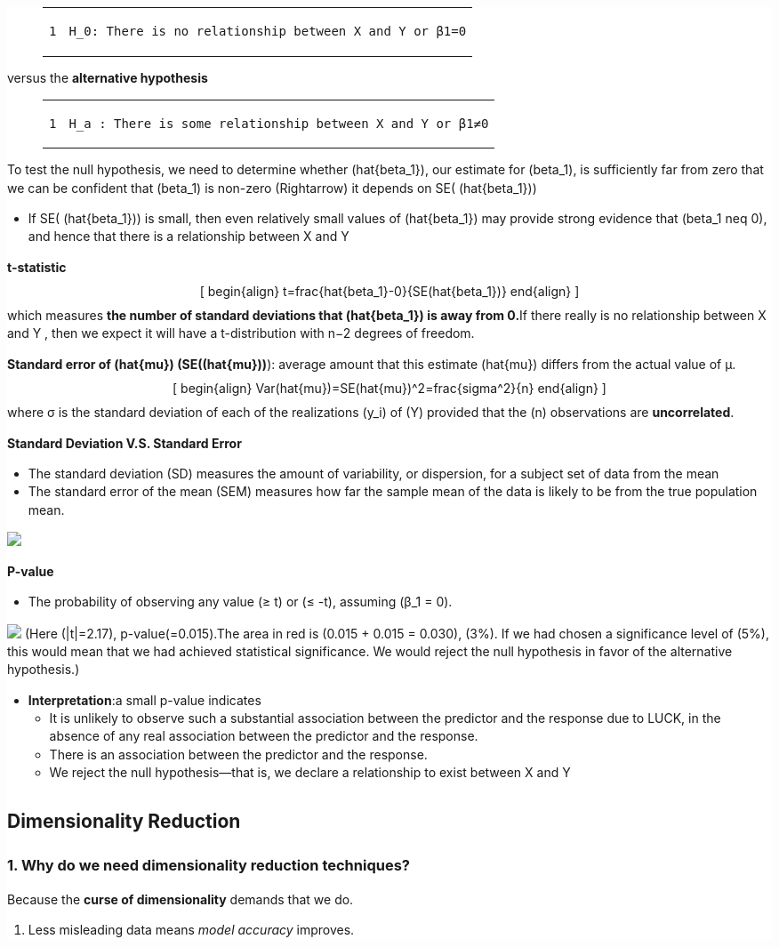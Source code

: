 <figure class="highlight plain"><table><tbody><tr><td class="gutter"><pre><span class="line">1</span><br/></pre></td><td class="code"><pre><span class="line">H_0: There is no relationship between X and Y or β1=0</span><br/></pre></td></tr></tbody></table></figure>
<p>versus the <strong>alternative hypothesis</strong></p>
<figure class="highlight plain"><table><tbody><tr><td class="gutter"><pre><span class="line">1</span><br/></pre></td><td class="code"><pre><span class="line">H_a : There is some relationship between X and Y or β1≠0</span><br/></pre></td></tr></tbody></table></figure>
<p>To test the null hypothesis, we need to determine whether <span class="math inline">(hat{beta_1})</span>, our estimate for <span class="math inline">(beta_1)</span>, is sufficiently far from zero that we can be confident that <span class="math inline">(beta_1)</span> is non-zero <span class="math inline">(Rightarrow)</span> it depends on SE( <span class="math inline">(hat{beta_1})</span>)</p>
<ul>
<li>If SE( <span class="math inline">(hat{beta_1})</span>) is small, then even relatively small values of <span class="math inline">(hat{beta_1})</span> may provide strong evidence that <span class="math inline">(beta_1 neq 0)</span>, and hence that there is a relationship between X and Y</li>
</ul>
<p><strong>t-statistic</strong> <span class="math display">[
begin{align}
t=frac{hat{beta_1}-0}{SE(hat{beta_1})} 
end{align}
]</span> which measures <strong>the number of standard deviations that <span class="math inline">(hat{beta_1})</span> is away from 0.</strong>If there really is no relationship between X and Y , then we expect it will have a t-distribution with n−2 degrees of freedom.</p>
<p><strong>Standard error of <span class="math inline">(hat{mu})</span> (SE(<span class="math inline">(hat{mu})</span>)</strong>): average amount that this estimate <span class="math inline">(hat{mu})</span> differs from the actual value of μ. <span class="math display">[
begin{align}
Var(hat{mu})=SE(hat{mu})^2=frac{sigma^2}{n}
end{align}
]</span> where σ is the standard deviation of each of the realizations <span class="math inline">(y_i)</span> of <span class="math inline">(Y)</span> provided that the <span class="math inline">(n)</span> observations are <strong>uncorrelated</strong>.</p>
<p><strong>Standard Deviation V.S. Standard Error</strong></p>
<ul>
<li>The standard deviation (SD) measures the amount of variability, or dispersion, for a subject set of data from the mean</li>
<li>The standard error of the mean (SEM) measures how far the sample mean of the data is likely to be from the true population mean.</li>
</ul>
<p><img src="https://nancyyanyu.github.io/./6.png" width="300"/></p>
<p><strong>P-value</strong></p>
<ul>
<li>The probability of observing any value <span class="math inline">(≥ t)</span> or <span class="math inline">(≤ -t)</span>, assuming <span class="math inline">(β_1 = 0)</span>.</li>
</ul>
<p><img src="https://nancyyanyu.github.io/./7.png" width="300"/> (Here <span class="math inline">(|t|=2.17)</span>, p-value<span class="math inline">(=0.015)</span>.The area in red is <span class="math inline">(0.015 + 0.015 = 0.030)</span>, <span class="math inline">(3%)</span>. If we had chosen a significance level of <span class="math inline">(5%)</span>, this would mean that we had achieved statistical significance. We would reject the null hypothesis in favor of the alternative hypothesis.)</p>
<ul>
<li><strong>Interpretation</strong>:a small p-value indicates
<ul>
<li>It is unlikely to observe such a substantial association between the predictor and the response due to LUCK, in the absence of any real association between the predictor and the response.</li>
<li>There is an association between the predictor and the response.</li>
<li>We reject the null hypothesis—that is, we declare a relationship to exist between X and Y</li>
</ul></li>
</ul>
<h2 id="dimensionality-reduction">Dimensionality Reduction</h2>
<h3 id="why-do-we-need-dimensionality-reduction-techniques">1. Why do we need dimensionality reduction techniques?</h3>
<p>Because the <strong>curse of dimensionality</strong> demands that we do.</p>
<ol type="1">
<li>Less misleading data means <em>model accuracy</em> improves.</li>